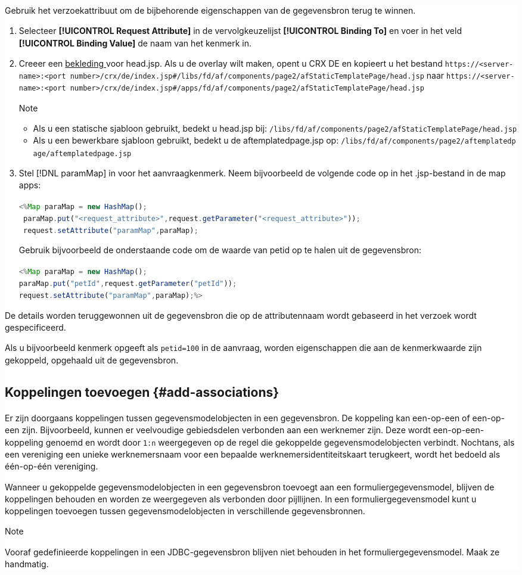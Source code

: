 Gebruik het verzoekattribuut om de bijbehorende eigenschappen van de gegevensbron terug te winnen.

1. Selecteer **[!UICONTROL Request Attribute]** in de vervolgkeuzelijst **[!UICONTROL Binding To]** en voer in het veld **[!UICONTROL Binding Value]** de naam van het kenmerk in.

1. Creeer een [ bekleding ](../../../help/sites-developing/overlays.md) voor head.jsp. Als u de overlay wilt maken, opent u CRX DE en kopieert u het bestand `https://<server-name>:<port number>/crx/de/index.jsp#/libs/fd/af/components/page2/afStaticTemplatePage/head.jsp` naar `https://<server-name>:<port number>/crx/de/index.jsp#/apps/fd/af/components/page2/afStaticTemplatePage/head.jsp`

   >[!NOTE]
   >
   >* Als u een statische sjabloon gebruikt, bedekt u head.jsp bij:
   >  `/libs/fd/af/components/page2/afStaticTemplatePage/head.jsp`
   >* Als u een bewerkbare sjabloon gebruikt, bedekt u de aftemplatedpage.jsp op:
   >  `/libs/fd/af/components/page2/aftemplatedpage/aftemplatedpage.jsp`

1. Stel [!DNL paramMap] in voor het aanvraagkenmerk. Neem bijvoorbeeld de volgende code op in het .jsp-bestand in de map apps:

   ```javascript
   <%Map paraMap = new HashMap();
    paraMap.put("<request_attribute>",request.getParameter("<request_attribute>"));
    request.setAttribute("paramMap",paraMap);
   ```

   Gebruik bijvoorbeeld de onderstaande code om de waarde van petid op te halen uit de gegevensbron:


   ```javascript
   <%Map paraMap = new HashMap();
   paraMap.put("petId",request.getParameter("petId"));
   request.setAttribute("paramMap",paraMap);%>
   ```

De details worden teruggewonnen uit de gegevensbron die op de attributennaam wordt gebaseerd in het verzoek wordt gespecificeerd.

Als u bijvoorbeeld kenmerk opgeeft als `petid=100` in de aanvraag, worden eigenschappen die aan de kenmerkwaarde zijn gekoppeld, opgehaald uit de gegevensbron.

## Koppelingen toevoegen {#add-associations}

Er zijn doorgaans koppelingen tussen gegevensmodelobjecten in een gegevensbron. De koppeling kan een-op-een of een-op-een zijn. Bijvoorbeeld, kunnen er veelvoudige gebiedsdelen verbonden aan een werknemer zijn. Deze wordt een-op-een-koppeling genoemd en wordt door `1:n` weergegeven op de regel die gekoppelde gegevensmodelobjecten verbindt. Nochtans, als een vereniging een unieke werknemersnaam voor een bepaalde werknemersidentiteitskaart terugkeert, wordt het bedoeld als één-op-één vereniging.

Wanneer u gekoppelde gegevensmodelobjecten in een gegevensbron toevoegt aan een formuliergegevensmodel, blijven de koppelingen behouden en worden ze weergegeven als verbonden door pijllijnen. In een formuliergegevensmodel kunt u koppelingen toevoegen tussen gegevensmodelobjecten in verschillende gegevensbronnen.

>[!NOTE]
>
>Vooraf gedefinieerde koppelingen in een JDBC-gegevensbron blijven niet behouden in het formuliergegevensmodel. Maak ze handmatig.
